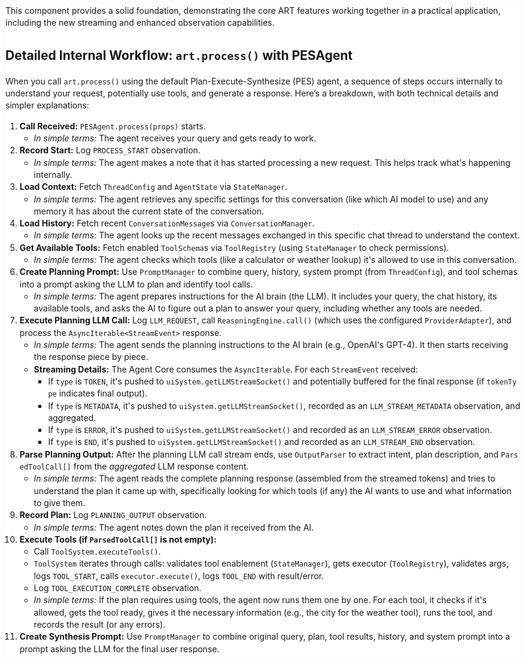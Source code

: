 This component provides a solid foundation, demonstrating the core ART features working together in a practical application, including the new streaming and enhanced observation capabilities.
## Detailed Internal Workflow: `art.process()` with PESAgent

When you call `art.process()` using the default Plan-Execute-Synthesize (PES) agent, a sequence of steps occurs internally to understand your request, potentially use tools, and generate a response. Here’s a breakdown, with both technical details and simpler explanations:

1.  **Call Received:** `PESAgent.process(props)` starts.
    *   *In simple terms:* The agent receives your query and gets ready to work.
2.  **Record Start:** Log `PROCESS_START` observation.
    *   *In simple terms:* The agent makes a note that it has started processing a new request. This helps track what's happening internally.
3.  **Load Context:** Fetch `ThreadConfig` and `AgentState` via `StateManager`.
    *   *In simple terms:* The agent retrieves any specific settings for this conversation (like which AI model to use) and any memory it has about the current state of the conversation.
4.  **Load History:** Fetch recent `ConversationMessage`s via `ConversationManager`.
    *   *In simple terms:* The agent looks up the recent messages exchanged in this specific chat thread to understand the context.
5.  **Get Available Tools:** Fetch enabled `ToolSchema`s via `ToolRegistry` (using `StateManager` to check permissions).
    *   *In simple terms:* The agent checks which tools (like a calculator or weather lookup) it's allowed to use in this conversation.
6.  **Create Planning Prompt:** Use `PromptManager` to combine query, history, system prompt (from `ThreadConfig`), and tool schemas into a prompt asking the LLM to plan and identify tool calls.
    *   *In simple terms:* The agent prepares instructions for the AI brain (the LLM). It includes your query, the chat history, its available tools, and asks the AI to figure out a plan to answer your query, including whether any tools are needed.
7.  **Execute Planning LLM Call:** Log `LLM_REQUEST`, call `ReasoningEngine.call()` (which uses the configured `ProviderAdapter`), and process the `AsyncIterable<StreamEvent>` response.
    *   *In simple terms:* The agent sends the planning instructions to the AI brain (e.g., OpenAI's GPT-4). It then starts receiving the response piece by piece.
    *   **Streaming Details:** The Agent Core consumes the `AsyncIterable`. For each `StreamEvent` received:
        *   If `type` is `TOKEN`, it's pushed to `uiSystem.getLLMStreamSocket()` and potentially buffered for the final response (if `tokenType` indicates final output).
        *   If `type` is `METADATA`, it's pushed to `uiSystem.getLLMStreamSocket()`, recorded as an `LLM_STREAM_METADATA` observation, and aggregated.
        *   If `type` is `ERROR`, it's pushed to `uiSystem.getLLMStreamSocket()` and recorded as an `LLM_STREAM_ERROR` observation.
        *   If `type` is `END`, it's pushed to `uiSystem.getLLMStreamSocket()` and recorded as an `LLM_STREAM_END` observation.
8.  **Parse Planning Output:** After the planning LLM call stream ends, use `OutputParser` to extract intent, plan description, and `ParsedToolCall[]` from the *aggregated* LLM response content.
    *   *In simple terms:* The agent reads the complete planning response (assembled from the streamed tokens) and tries to understand the plan it came up with, specifically looking for which tools (if any) the AI wants to use and what information to give them.
9.  **Record Plan:** Log `PLANNING_OUTPUT` observation.
    *   *In simple terms:* The agent notes down the plan it received from the AI.
10. **Execute Tools (if `ParsedToolCall[]` is not empty):**
    *   Call `ToolSystem.executeTools()`.
    *   `ToolSystem` iterates through calls: validates tool enablement (`StateManager`), gets executor (`ToolRegistry`), validates args, logs `TOOL_START`, calls `executor.execute()`, logs `TOOL_END` with result/error.
    *   Log `TOOL_EXECUTION_COMPLETE` observation.
    *   *In simple terms:* If the plan requires using tools, the agent now runs them one by one. For each tool, it checks if it's allowed, gets the tool ready, gives it the necessary information (e.g., the city for the weather tool), runs the tool, and records the result (or any errors).
11. **Create Synthesis Prompt:** Use `PromptManager` to combine original query, plan, tool results, history, and system prompt into a prompt asking the LLM for the final user response.
